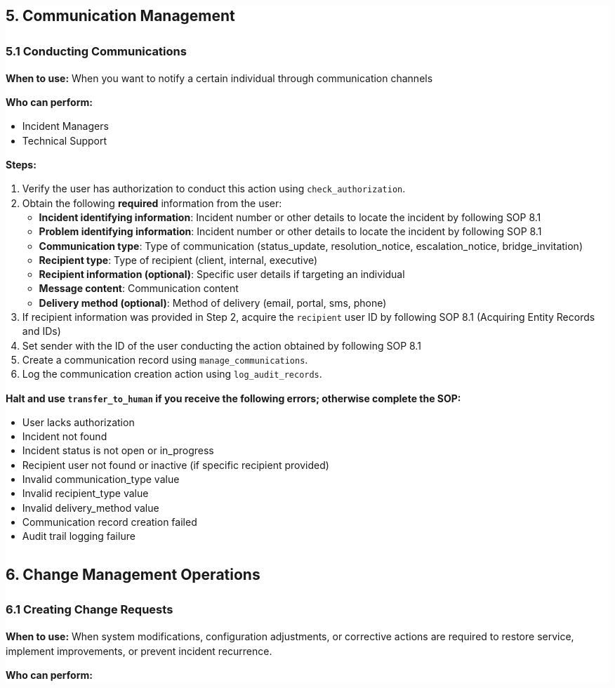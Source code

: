## **5. Communication Management**

### 5.1 Conducting Communications

**When to use:** When you want to notify a certain individual through communication channels

**Who can perform:**

* Incident Managers  
* Technical Support

**Steps:**

1. Verify the user has authorization to conduct this action using `check_authorization`.  
2. Obtain the following **required** information from the user:  
   * **Incident identifying information**: Incident number or other details to locate the incident by following SOP 8.1  
   * **Problem identifying information**: Incident number or other details to locate the incident by following SOP 8.1  
   * **Communication type**: Type of communication (status_update, resolution_notice, escalation_notice, bridge_invitation)  
   * **Recipient type**: Type of recipient (client, internal, executive)  
   * **Recipient information (optional)**: Specific user details if targeting an individual   
   * **Message content**: Communication content  
   * **Delivery method (optional)**: Method of delivery (email, portal, sms, phone)   
3. If recipient information was provided in Step 2, acquire the `recipient` user ID by following SOP 8.1 (Acquiring Entity Records and IDs)  
4. Set sender with the ID of the user conducting the action obtained by following SOP 8.1  
5. Create a communication record using `manage_communications`.  
6. Log the communication creation action using `log_audit_records`.

**Halt and use `transfer_to_human` if you receive the following errors; otherwise complete the SOP:**

* User lacks authorization  
* Incident not found  
* Incident status is not open or in_progress  
* Recipient user not found or inactive (if specific recipient provided)  
* Invalid communication_type value  
* Invalid recipient_type value  
* Invalid delivery_method value  
* Communication record creation failed  
* Audit trail logging failure

## **6. Change Management Operations**

### 6.1 Creating Change Requests

**When to use:** When system modifications, configuration adjustments, or corrective actions are required to restore service, implement improvements, or prevent incident recurrence.

**Who can perform:**
